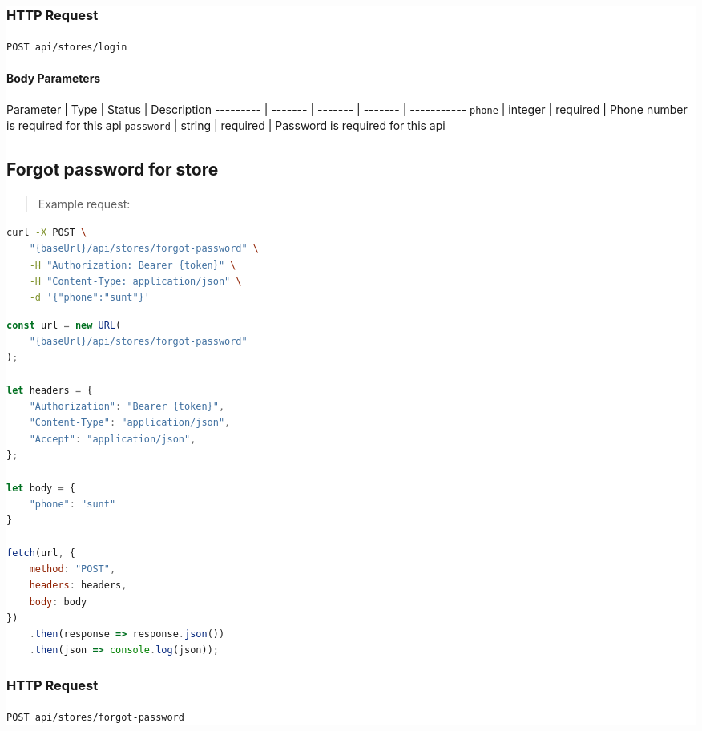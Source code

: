 

### HTTP Request
`POST api/stores/login`

#### Body Parameters
Parameter | Type | Status | Description
--------- | ------- | ------- | ------- | -----------
    `phone` | integer |  required  | Phone number is required for this api
        `password` | string |  required  | Password is required for this api
    



## Forgot password for store

> Example request:

```bash
curl -X POST \
    "{baseUrl}/api/stores/forgot-password" \
    -H "Authorization: Bearer {token}" \
    -H "Content-Type: application/json" \
    -d '{"phone":"sunt"}'

```

```javascript
const url = new URL(
    "{baseUrl}/api/stores/forgot-password"
);

let headers = {
    "Authorization": "Bearer {token}",
    "Content-Type": "application/json",
    "Accept": "application/json",
};

let body = {
    "phone": "sunt"
}

fetch(url, {
    method: "POST",
    headers: headers,
    body: body
})
    .then(response => response.json())
    .then(json => console.log(json));
```



### HTTP Request
`POST api/stores/forgot-password`
